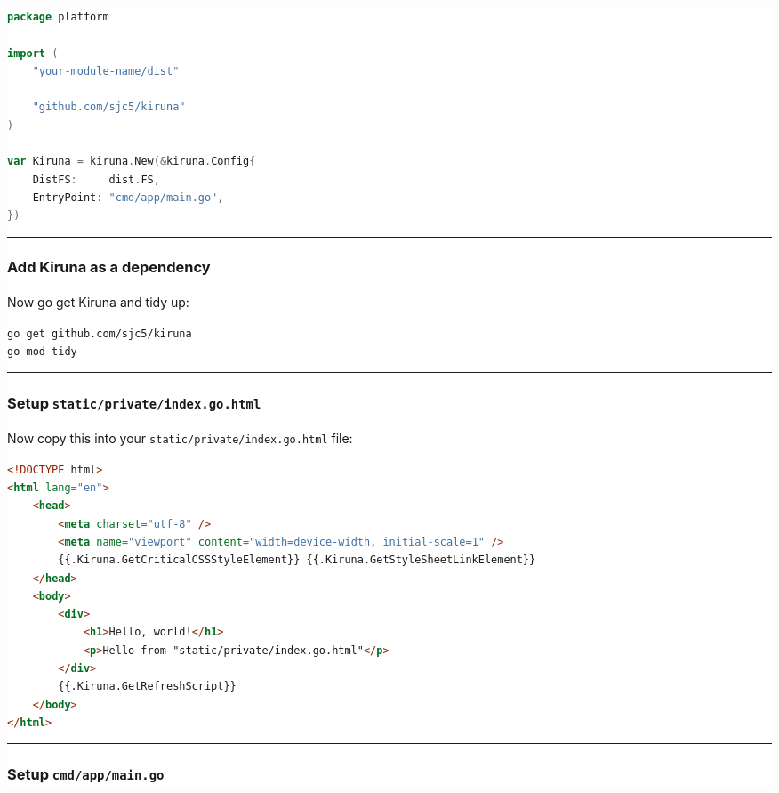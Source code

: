```go
package platform

import (
	"your-module-name/dist"

	"github.com/sjc5/kiruna"
)

var Kiruna = kiruna.New(&kiruna.Config{
	DistFS:     dist.FS,
	EntryPoint: "cmd/app/main.go",
})
```

---

### Add Kiruna as a dependency

Now go get Kiruna and tidy up:

```sh
go get github.com/sjc5/kiruna
go mod tidy
```

---

### Setup `static/private/index.go.html`

Now copy this into your `static/private/index.go.html` file:

```html
<!DOCTYPE html>
<html lang="en">
	<head>
		<meta charset="utf-8" />
		<meta name="viewport" content="width=device-width, initial-scale=1" />
		{{.Kiruna.GetCriticalCSSStyleElement}} {{.Kiruna.GetStyleSheetLinkElement}}
	</head>
	<body>
		<div>
			<h1>Hello, world!</h1>
			<p>Hello from "static/private/index.go.html"</p>
		</div>
		{{.Kiruna.GetRefreshScript}}
	</body>
</html>
```

---

### Setup `cmd/app/main.go`
